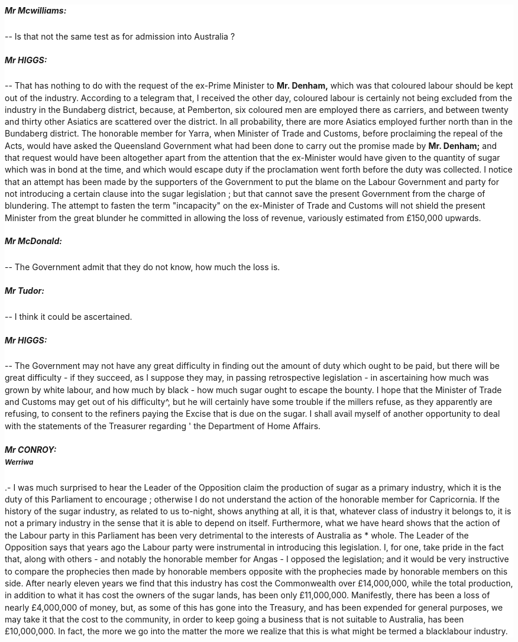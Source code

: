 ##### Mr Mcwilliams:

-- Is that not the same test as for admission into Australia ? 

##### Mr HIGGS:

-- That has nothing to do with the request of the ex-Prime Minister to  **Mr. Denham,**  which was that coloured labour should be kept out of the industry. According to a telegram that, I received the other day, coloured labour is certainly not being excluded from the industry in the Bundaberg district, because, at Pemberton, six coloured men are employed there as carriers, and between twenty and thirty other Asiatics are scattered over the district. In all probability, there are more Asiatics employed further north than in the Bundaberg district. The honorable member for Yarra, when Minister of Trade and Customs, before proclaiming the repeal of the Acts, would have asked the Queensland Government what had been done to carry out the promise made by  **Mr. Denham;**  and that request would have been altogether apart from the attention that the ex-Minister would have given to the quantity of sugar which was in bond at the time, and which would escape duty if the proclamation went forth before the duty was collected. I notice that an attempt has been made by the supporters of the Government to put the blame on the Labour Government and party for not introducing a certain clause into the sugar legislation ; but that cannot save the present Government from the charge of blundering. The attempt to fasten the term "incapacity" on the ex-Minister of Trade and Customs will not shield the present Minister from the great blunder he committed in allowing the loss of revenue, variously estimated from £150,000 upwards. 

##### Mr McDonald:

-- The Government admit that they do not know, how much the loss is. 

##### Mr Tudor:

-- I think it could be ascertained. 

##### Mr HIGGS:

-- The Government may not have any great difficulty in finding out the amount of duty which ought to be paid, but there will be great difficulty - if they succeed, as I suppose they may, in passing retrospective legislation - in ascertaining how much was grown by white labour, and how much by black - how much sugar ought to escape the bounty. I hope that the Minister of Trade and Customs may get out of his difficulty^, but he will certainly have some trouble if the millers refuse, as they apparently are refusing, to consent to the refiners paying the Excise that is due on the sugar. I shall avail myself of another opportunity to deal with the statements of the Treasurer regarding ' the Department of Home Affairs. 

##### Mr CONROY:<br><small class="text-muted">Werriwa</small>

.- I was much surprised to hear the Leader of the Opposition claim the production of sugar as a primary industry, which it is the duty of this Parliament to encourage ; otherwise I do not understand the action of the honorable member for Capricornia. If the history of the sugar industry, as related to us to-night, shows anything at all, it is that, whatever class of industry it belongs to, it is not a primary industry in the sense that it is able to depend on itself. Furthermore, what we have heard shows that the action of the Labour party in this Parliament has been very detrimental to the interests of Australia as * whole. The Leader of the Opposition says that years ago the Labour party were instrumental in introducing this legislation. I, for one, take pride in the fact that, along with others - and notably the honorable member for Angas - I opposed the legislation; and it would be very instructive to compare the prophecies then made by honorable members opposite with the prophecies made by honorable members on this side. After nearly eleven years we find that this industry has cost the Commonwealth over £14,000,000, while the total production, in addition to what it has cost the owners of the sugar lands, has been only £11,000,000. Manifestly, there has been a loss of nearly £4,000,000 of money, but, as some of this has gone into the Treasury, and has been expended for general purposes, we may take it that the cost to the community, in order to keep going a business that is not suitable to Australia, has been £10,000,000. In fact, the more we go into the matter the more we realize that this is what might be termed a blacklabour industry. 
